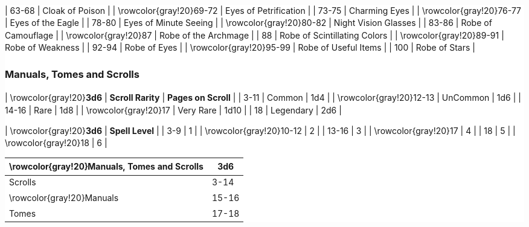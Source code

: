 | 63-68 | Cloak of Poison |
| \rowcolor{gray!20}69-72 | Eyes of Petrification |
| 73-75 | Charming Eyes |
| \rowcolor{gray!20}76-77 | Eyes of the Eagle |
| 78-80 | Eyes of Minute Seeing |
| \rowcolor{gray!20}80-82 | Night Vision Glasses |
| 83-86 | Robe of Camouflage |
| \rowcolor{gray!20}87 | Robe of the Archmage |
| 88 | Robe of Scintillating Colors |
| \rowcolor{gray!20}89-91 | Robe of Weakness |
| 92-94 | Robe of Eyes |
| \rowcolor{gray!20}95-99 | Robe of Useful Items |
| 100 | Robe of Stars |

### Manuals, Tomes and Scrolls

| \rowcolor{gray!20}**3d6** | **Scroll Rarity** | **Pages on Scroll** |
| 3-11 | Common | 1d4 |
| \rowcolor{gray!20}12-13 | UnCommon | 1d6 |
| 14-16 | Rare | 1d8 |
| \rowcolor{gray!20}17 | Very Rare | 1d10 |
| 18 | Legendary | 2d6 |

| \rowcolor{gray!20}**3d6** | **Spell Level** |
| 3-9 | 1 |
| \rowcolor{gray!20}10-12 | 2 |
| 13-16 | 3 |
| \rowcolor{gray!20}17 | 4 |
| 18 | 5 |
| \rowcolor{gray!20}18 | 6 |

| \rowcolor{gray!20}**Manuals, Tomes and Scrolls** | **3d6** |
| --- | --- |
| Scrolls | 3-14 |
| \rowcolor{gray!20}Manuals | 15-16 |
| Tomes | 17-18 |
